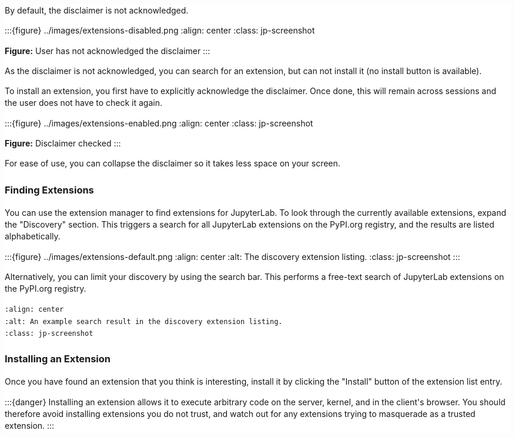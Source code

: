 By default, the disclaimer is not acknowledged.

:::{figure} ../images/extensions-disabled.png
:align: center
:class: jp-screenshot

**Figure:** User has not acknowledged the disclaimer
:::

As the disclaimer is not acknowledged, you can search for an extension,
but can not install it (no install button is available).

To install an extension, you first have to explicitly acknowledge the disclaimer.
Once done, this will remain across sessions and the user does not have to
check it again.

:::{figure} ../images/extensions-enabled.png
:align: center
:class: jp-screenshot

**Figure:** Disclaimer checked
:::

For ease of use, you can collapse the disclaimer so it takes less space on
your screen.

### Finding Extensions

You can use the extension manager to find extensions for JupyterLab. To look
through the currently available extensions, expand the "Discovery" section.
This triggers a search for all JupyterLab extensions on the PyPI.org registry, and
the results are listed alphabetically.

:::{figure} ../images/extensions-default.png
:align: center
:alt: The discovery extension listing.
:class: jp-screenshot
:::

Alternatively, you can limit your discovery by using the search bar. This
performs a free-text search of JupyterLab extensions on the PyPI.org registry.

```{image} ../images/extensions-search.png
:align: center
:alt: An example search result in the discovery extension listing.
:class: jp-screenshot
```

### Installing an Extension

Once you have found an extension that you think is interesting, install
it by clicking the "Install" button of the extension list entry.

:::{danger}
Installing an extension allows it to execute arbitrary code on the
server, kernel, and in the client's browser. You should therefore
avoid installing extensions you do not trust, and watch out for
any extensions trying to masquerade as a trusted extension.
:::
